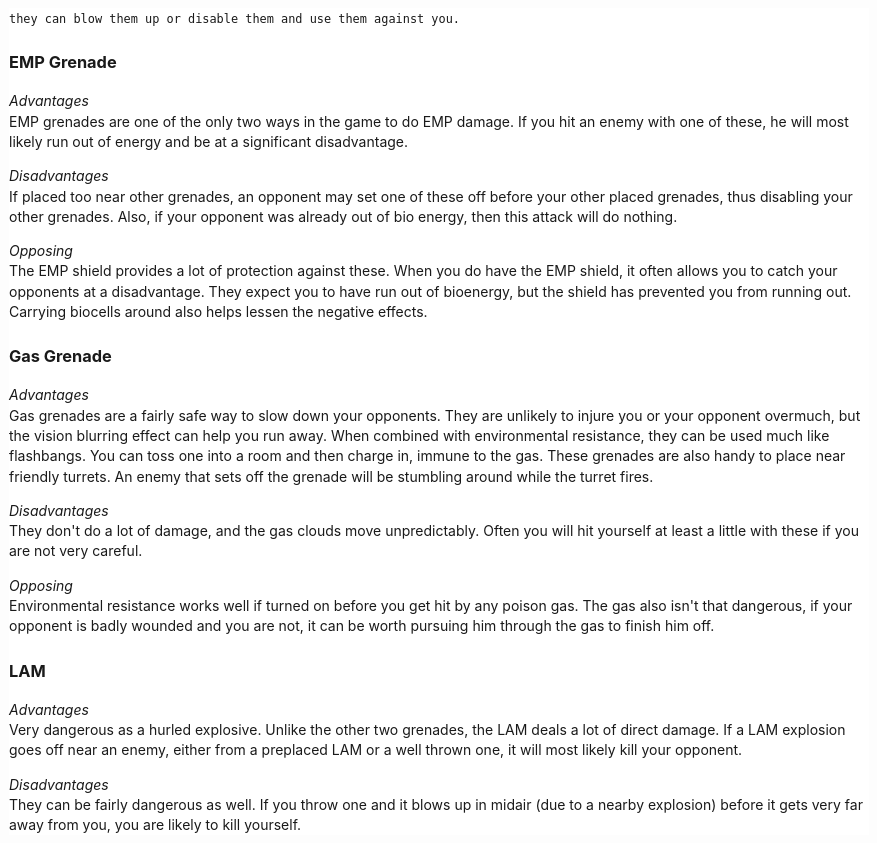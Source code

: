 	they can blow them up or disable them and use them against you.
</p>
<h3>EMP Grenade</h3>
<p>
	<em>Advantages<br />
</em>EMP grenades are one of the only two ways in the game to do EMP damage. If you hit an enemy with one of these, he
	will most likely run out of energy and be at a significant disadvantage.
</p>
<p>
	<em>Disadvantages<br />
</em>If placed too near other grenades, an opponent may set one of these off before your other placed grenades, thus disabling
	your other grenades. Also, if your opponent was already out of bio energy, then this attack will do nothing.
</p>
<p>
	<em>Opposing<br />
</em>The EMP shield provides a lot of protection against these. When you do have the EMP shield, it often allows you to
	catch your opponents at a disadvantage. They expect you to have run out of bioenergy, but the shield has prevented you
	from running out. Carrying biocells around also helps lessen the negative effects.
</p>
<h3>Gas Grenade</h3>
<p>
	<em>Advantages<br />
</em>Gas grenades are a fairly safe way to slow down your opponents. They are unlikely to injure you or your opponent overmuch,
	but the vision blurring effect can help you run away. When combined with environmental resistance, they can be used much
	like flashbangs. You can toss one into a room and then charge in, immune to the gas. These grenades are also handy to place
	near friendly turrets. An enemy that sets off the grenade will be stumbling around while the turret fires.
</p>
<p>
	<em>Disadvantages<br />
</em>They don&#39;t do a lot of damage, and the gas clouds move unpredictably. Often you will hit yourself at least a little
	with these if you are not very careful.
</p>
<p>
	<em>Opposing</em><br /> Environmental resistance works well if turned on before you get hit by any poison gas. The gas
	also isn&#39;t that dangerous, if your opponent is badly wounded and you are not, it can be worth pursuing him through
	the gas to finish him off.
</p>
<h3>LAM</h3>
<p>
	<em>Advantages<br />
</em>Very dangerous as a hurled explosive. Unlike the other two grenades, the LAM deals a lot of direct damage. If a LAM
	explosion goes off near an enemy, either from a preplaced LAM or a well thrown one, it will most likely kill your opponent.
</p>
<p>
	<em>Disadvantages<br />
</em>They can be fairly dangerous as well. If you throw one and it blows up in midair (due to a nearby explosion) before
	it gets very far away from you, you are likely to kill yourself.
</p>
<p>